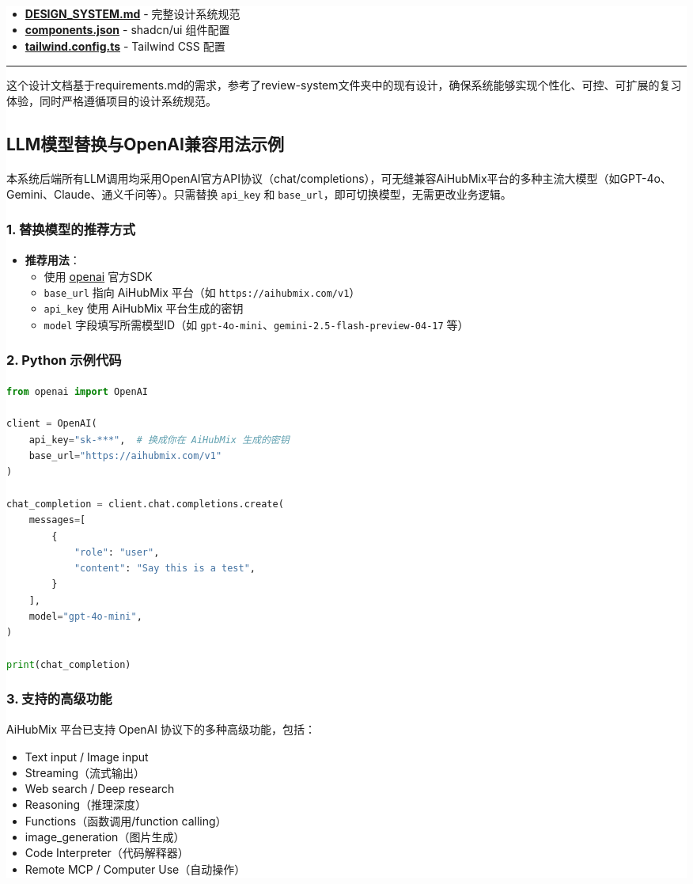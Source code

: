 - **[DESIGN_SYSTEM.md](../DESIGN_SYSTEM.md)** - 完整设计系统规范
- **[components.json](../components.json)** - shadcn/ui 组件配置
- **[tailwind.config.ts](../tailwind.config.ts)** - Tailwind CSS 配置

---

这个设计文档基于requirements.md的需求，参考了review-system文件夹中的现有设计，确保系统能够实现个性化、可控、可扩展的复习体验，同时严格遵循项目的设计系统规范。 

## LLM模型替换与OpenAI兼容用法示例

本系统后端所有LLM调用均采用OpenAI官方API协议（chat/completions），可无缝兼容AiHubMix平台的多种主流大模型（如GPT-4o、Gemini、Claude、通义千问等）。只需替换 `api_key` 和 `base_url`，即可切换模型，无需更改业务逻辑。

### 1. 替换模型的推荐方式

- **推荐用法**：
  - 使用 [openai](https://pypi.org/project/openai/) 官方SDK
  - `base_url` 指向 AiHubMix 平台（如 `https://aihubmix.com/v1`）
  - `api_key` 使用 AiHubMix 平台生成的密钥
  - `model` 字段填写所需模型ID（如 `gpt-4o-mini`、`gemini-2.5-flash-preview-04-17` 等）

### 2. Python 示例代码

```python
from openai import OpenAI

client = OpenAI(
    api_key="sk-***",  # 换成你在 AiHubMix 生成的密钥
    base_url="https://aihubmix.com/v1"
)

chat_completion = client.chat.completions.create(
    messages=[
        {
            "role": "user",
            "content": "Say this is a test",
        }
    ],
    model="gpt-4o-mini",
)

print(chat_completion)
```

### 3. 支持的高级功能

AiHubMix 平台已支持 OpenAI 协议下的多种高级功能，包括：
- Text input / Image input
- Streaming（流式输出）
- Web search / Deep research
- Reasoning（推理深度）
- Functions（函数调用/function calling）
- image_generation（图片生成）
- Code Interpreter（代码解释器）
- Remote MCP / Computer Use（自动操作）
